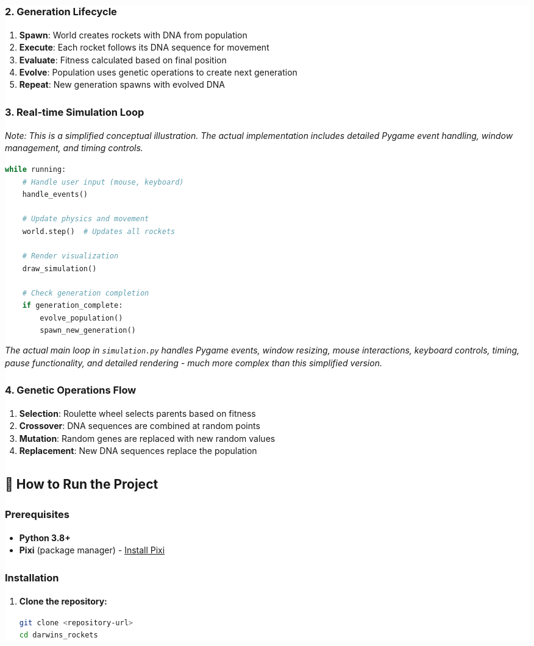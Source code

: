 ### 2. **Generation Lifecycle**
1. **Spawn**: World creates rockets with DNA from population
2. **Execute**: Each rocket follows its DNA sequence for movement
3. **Evaluate**: Fitness calculated based on final position
4. **Evolve**: Population uses genetic operations to create next generation
5. **Repeat**: New generation spawns with evolved DNA

### 3. **Real-time Simulation Loop**
*Note: This is a simplified conceptual illustration. The actual implementation includes detailed Pygame event handling, window management, and timing controls.*

```python
while running:
    # Handle user input (mouse, keyboard)
    handle_events()
    
    # Update physics and movement
    world.step()  # Updates all rockets
    
    # Render visualization
    draw_simulation()
    
    # Check generation completion
    if generation_complete:
        evolve_population()
        spawn_new_generation()
```

*The actual main loop in `simulation.py` handles Pygame events, window resizing, mouse interactions, keyboard controls, timing, pause functionality, and detailed rendering - much more complex than this simplified version.*

### 4. **Genetic Operations Flow**
1. **Selection**: Roulette wheel selects parents based on fitness
2. **Crossover**: DNA sequences are combined at random points
3. **Mutation**: Random genes are replaced with new random values
4. **Replacement**: New DNA sequences replace the population

## 🚀 How to Run the Project

### Prerequisites

- **Python 3.8+**
- **Pixi** (package manager) - [Install Pixi](https://pixi.sh/)

### Installation

1. **Clone the repository:**
   ```bash
   git clone <repository-url>
   cd darwins_rockets
   ```
